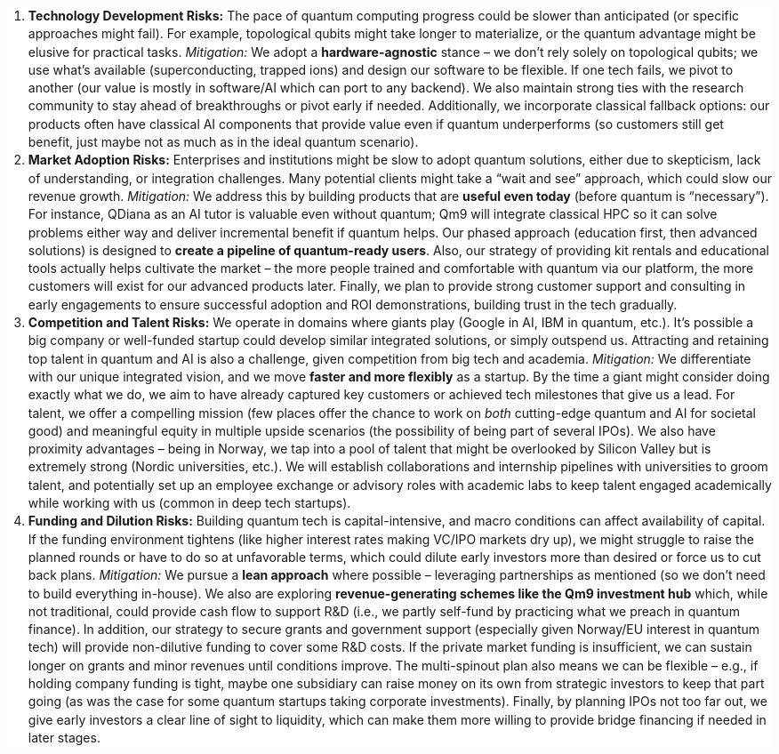 1. **Technology Development Risks:** The pace of quantum computing progress could be slower than anticipated (or specific approaches might fail). For example, topological qubits might take longer to materialize, or the quantum advantage might be elusive for practical tasks. *Mitigation:* We adopt a **hardware-agnostic** stance – we don’t rely solely on topological qubits; we use what’s available (superconducting, trapped ions) and design our software to be flexible. If one tech fails, we pivot to another (our value is mostly in software/AI which can port to any backend). We also maintain strong ties with the research community to stay ahead of breakthroughs or pivot early if needed. Additionally, we incorporate classical fallback options: our products often have classical AI components that provide value even if quantum underperforms (so customers still get benefit, just maybe not as much as in the ideal quantum scenario).
2. **Market Adoption Risks:** Enterprises and institutions might be slow to adopt quantum solutions, either due to skepticism, lack of understanding, or integration challenges. Many potential clients might take a “wait and see” approach, which could slow our revenue growth. *Mitigation:* We address this by building products that are **useful even today** (before quantum is “necessary”). For instance, QDiana as an AI tutor is valuable even without quantum; Qm9 will integrate classical HPC so it can solve problems either way and deliver incremental benefit if quantum helps. Our phased approach (education first, then advanced solutions) is designed to **create a pipeline of quantum-ready users**. Also, our strategy of providing kit rentals and educational tools actually helps cultivate the market – the more people trained and comfortable with quantum via our platform, the more customers will exist for our advanced products later. Finally, we plan to provide strong customer support and consulting in early engagements to ensure successful adoption and ROI demonstrations, building trust in the tech gradually.
3. **Competition and Talent Risks:** We operate in domains where giants play (Google in AI, IBM in quantum, etc.). It’s possible a big company or well-funded startup could develop similar integrated solutions, or simply outspend us. Attracting and retaining top talent in quantum and AI is also a challenge, given competition from big tech and academia. *Mitigation:* We differentiate with our unique integrated vision, and we move **faster and more flexibly** as a startup. By the time a giant might consider doing exactly what we do, we aim to have already captured key customers or achieved tech milestones that give us a lead. For talent, we offer a compelling mission (few places offer the chance to work on *both* cutting-edge quantum and AI for societal good) and meaningful equity in multiple upside scenarios (the possibility of being part of several IPOs). We also have proximity advantages – being in Norway, we tap into a pool of talent that might be overlooked by Silicon Valley but is extremely strong (Nordic universities, etc.). We will establish collaborations and internship pipelines with universities to groom talent, and potentially set up an employee exchange or advisory roles with academic labs to keep talent engaged academically while working with us (common in deep tech startups).
4. **Funding and Dilution Risks:** Building quantum tech is capital-intensive, and macro conditions can affect availability of capital. If the funding environment tightens (like higher interest rates making VC/IPO markets dry up), we might struggle to raise the planned rounds or have to do so at unfavorable terms, which could dilute early investors more than desired or force us to cut back plans. *Mitigation:* We pursue a **lean approach** where possible – leveraging partnerships as mentioned (so we don’t need to build everything in-house). We also are exploring **revenue-generating schemes like the Qm9 investment hub** which, while not traditional, could provide cash flow to support R&D (i.e., we partly self-fund by practicing what we preach in quantum finance). In addition, our strategy to secure grants and government support (especially given Norway/EU interest in quantum tech) will provide non-dilutive funding to cover some R&D costs. If the private market funding is insufficient, we can sustain longer on grants and minor revenues until conditions improve. The multi-spinout plan also means we can be flexible – e.g., if holding company funding is tight, maybe one subsidiary can raise money on its own from strategic investors to keep that part going (as was the case for some quantum startups taking corporate investments). Finally, by planning IPOs not too far out, we give early investors a clear line of sight to liquidity, which can make them more willing to provide bridge financing if needed in later stages.